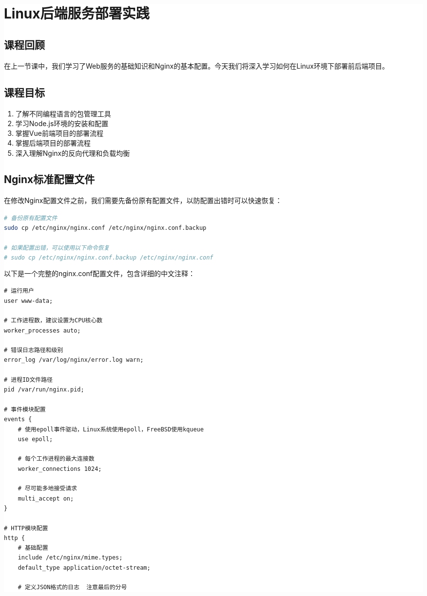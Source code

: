 # Linux后端服务部署实践

## 课程回顾

在上一节课中，我们学习了Web服务的基础知识和Nginx的基本配置。今天我们将深入学习如何在Linux环境下部署前后端项目。

## 课程目标

1. 了解不同编程语言的包管理工具
2. 学习Node.js环境的安装和配置
3. 掌握Vue前端项目的部署流程
4. 掌握后端项目的部署流程
5. 深入理解Nginx的反向代理和负载均衡

## Nginx标准配置文件

在修改Nginx配置文件之前，我们需要先备份原有配置文件，以防配置出错时可以快速恢复：

```bash
# 备份原有配置文件
sudo cp /etc/nginx/nginx.conf /etc/nginx/nginx.conf.backup

# 如果配置出错，可以使用以下命令恢复
# sudo cp /etc/nginx/nginx.conf.backup /etc/nginx/nginx.conf
```

以下是一个完整的nginx.conf配置文件，包含详细的中文注释：

```nginx
# 运行用户
user www-data;

# 工作进程数，建议设置为CPU核心数
worker_processes auto;

# 错误日志路径和级别
error_log /var/log/nginx/error.log warn;

# 进程ID文件路径
pid /var/run/nginx.pid;

# 事件模块配置
events {
    # 使用epoll事件驱动，Linux系统使用epoll，FreeBSD使用kqueue
    use epoll;
    
    # 每个工作进程的最大连接数
    worker_connections 1024;
    
    # 尽可能多地接受请求
    multi_accept on;
}

# HTTP模块配置
http {
    # 基础配置
    include /etc/nginx/mime.types;
    default_type application/octet-stream;
    
    # 定义JSON格式的日志  注意最后的分号
```